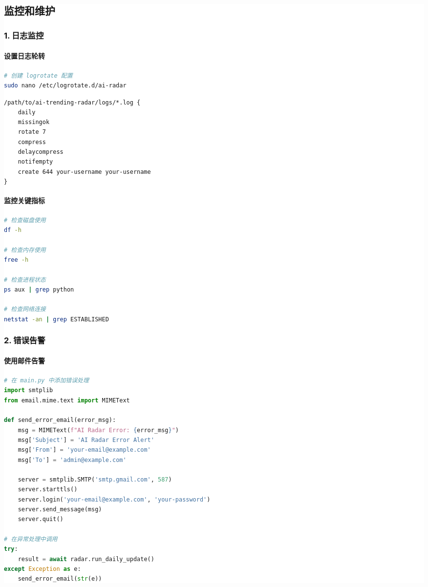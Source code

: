 ## 监控和维护

### 1. 日志监控

#### 设置日志轮转

```bash
# 创建 logrotate 配置
sudo nano /etc/logrotate.d/ai-radar
```

```
/path/to/ai-trending-radar/logs/*.log {
    daily
    missingok
    rotate 7
    compress
    delaycompress
    notifempty
    create 644 your-username your-username
}
```

#### 监控关键指标

```bash
# 检查磁盘使用
df -h

# 检查内存使用
free -h

# 检查进程状态
ps aux | grep python

# 检查网络连接
netstat -an | grep ESTABLISHED
```

### 2. 错误告警

#### 使用邮件告警

```python
# 在 main.py 中添加错误处理
import smtplib
from email.mime.text import MIMEText

def send_error_email(error_msg):
    msg = MIMEText(f"AI Radar Error: {error_msg}")
    msg['Subject'] = 'AI Radar Error Alert'
    msg['From'] = 'your-email@example.com'
    msg['To'] = 'admin@example.com'
    
    server = smtplib.SMTP('smtp.gmail.com', 587)
    server.starttls()
    server.login('your-email@example.com', 'your-password')
    server.send_message(msg)
    server.quit()

# 在异常处理中调用
try:
    result = await radar.run_daily_update()
except Exception as e:
    send_error_email(str(e))
```